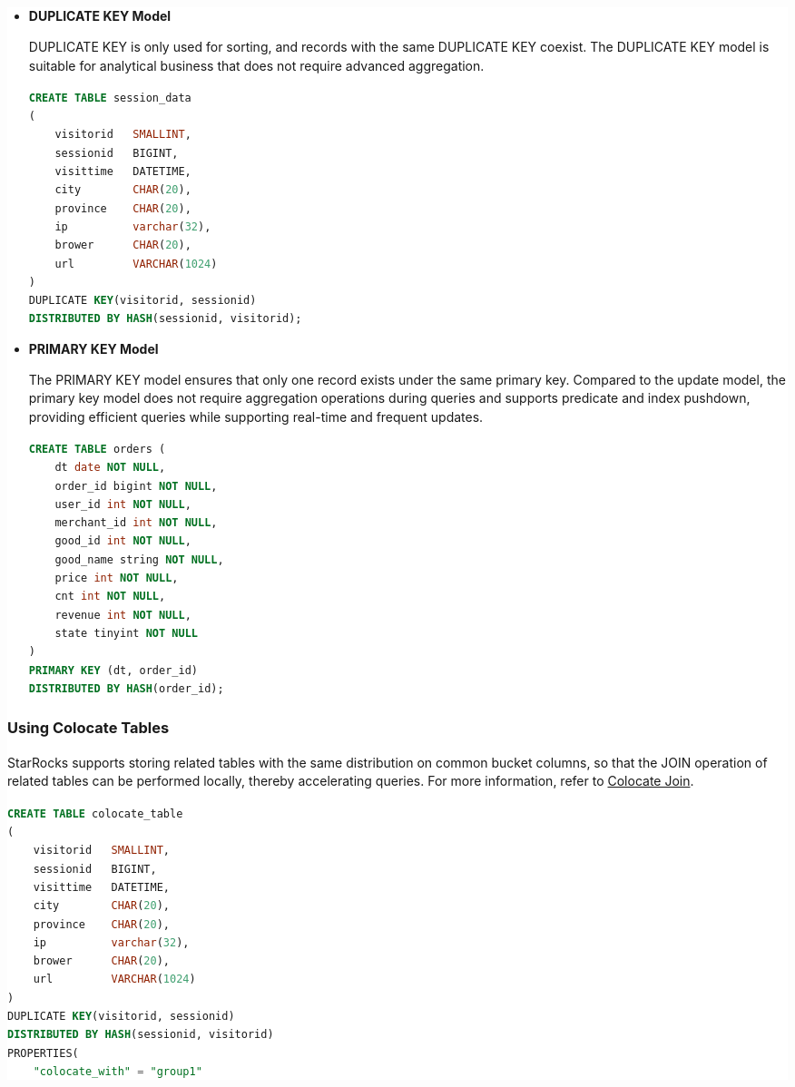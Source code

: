 * **DUPLICATE KEY Model**

    DUPLICATE KEY is only used for sorting, and records with the same DUPLICATE KEY coexist. The DUPLICATE KEY model is suitable for analytical business that does not require advanced aggregation.

    ```sql
    CREATE TABLE session_data
    (
        visitorid   SMALLINT,
        sessionid   BIGINT,
        visittime   DATETIME,
        city        CHAR(20),
        province    CHAR(20),
        ip          varchar(32),
        brower      CHAR(20),
        url         VARCHAR(1024)
    )
    DUPLICATE KEY(visitorid, sessionid)
    DISTRIBUTED BY HASH(sessionid, visitorid);
    ```

* **PRIMARY KEY Model**

    The PRIMARY KEY model ensures that only one record exists under the same primary key. Compared to the update model, the primary key model does not require aggregation operations during queries and supports predicate and index pushdown, providing efficient queries while supporting real-time and frequent updates.

    ```sql
    CREATE TABLE orders (
        dt date NOT NULL,
        order_id bigint NOT NULL,
        user_id int NOT NULL,
        merchant_id int NOT NULL,
        good_id int NOT NULL,
        good_name string NOT NULL,
        price int NOT NULL,
        cnt int NOT NULL,
        revenue int NOT NULL,
        state tinyint NOT NULL
    )
    PRIMARY KEY (dt, order_id)
    DISTRIBUTED BY HASH(order_id);
    ```

### Using Colocate Tables

StarRocks supports storing related tables with the same distribution on common bucket columns, so that the JOIN operation of related tables can be performed locally, thereby accelerating queries. For more information, refer to [Colocate Join](../using_starrocks/Colocate_join.md).

```sql
CREATE TABLE colocate_table
(
    visitorid   SMALLINT,
    sessionid   BIGINT,
    visittime   DATETIME,
    city        CHAR(20),
    province    CHAR(20),
    ip          varchar(32),
    brower      CHAR(20),
    url         VARCHAR(1024)
)
DUPLICATE KEY(visitorid, sessionid)
DISTRIBUTED BY HASH(sessionid, visitorid)
PROPERTIES(
    "colocate_with" = "group1"
```